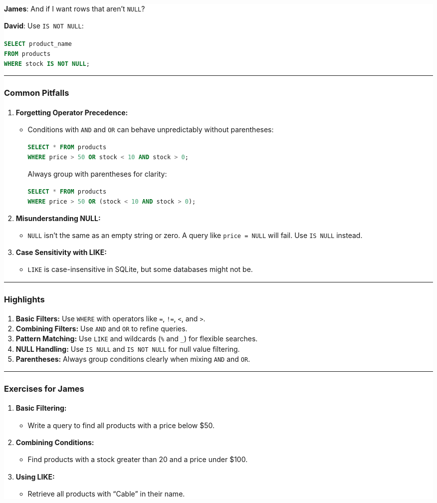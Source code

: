 **James**: And if I want rows that aren’t `NULL`?

**David**: Use `IS NOT NULL`:

```sql
SELECT product_name
FROM products
WHERE stock IS NOT NULL;
```

---

### **Common Pitfalls**

1. **Forgetting Operator Precedence:**
   - Conditions with `AND` and `OR` can behave unpredictably without parentheses:
     ```sql
     SELECT * FROM products
     WHERE price > 50 OR stock < 10 AND stock > 0;
     ```
     Always group with parentheses for clarity:
     ```sql
     SELECT * FROM products
     WHERE price > 50 OR (stock < 10 AND stock > 0);
     ```

2. **Misunderstanding NULL:**
   - `NULL` isn’t the same as an empty string or zero. A query like `price = NULL` will fail. Use `IS NULL` instead.

3. **Case Sensitivity with LIKE:**
   - `LIKE` is case-insensitive in SQLite, but some databases might not be.

---

### **Highlights**

1. **Basic Filters:** Use `WHERE` with operators like `=`, `!=`, `<`, and `>`.
2. **Combining Filters:** Use `AND` and `OR` to refine queries.
3. **Pattern Matching:** Use `LIKE` and wildcards (`%` and `_`) for flexible searches.
4. **NULL Handling:** Use `IS NULL` and `IS NOT NULL` for null value filtering.
5. **Parentheses:** Always group conditions clearly when mixing `AND` and `OR`.

---

### **Exercises for James**

1. **Basic Filtering:**
   - Write a query to find all products with a price below $50.

2. **Combining Conditions:**
   - Find products with a stock greater than 20 and a price under $100.

3. **Using LIKE:**
   - Retrieve all products with “Cable” in their name.
